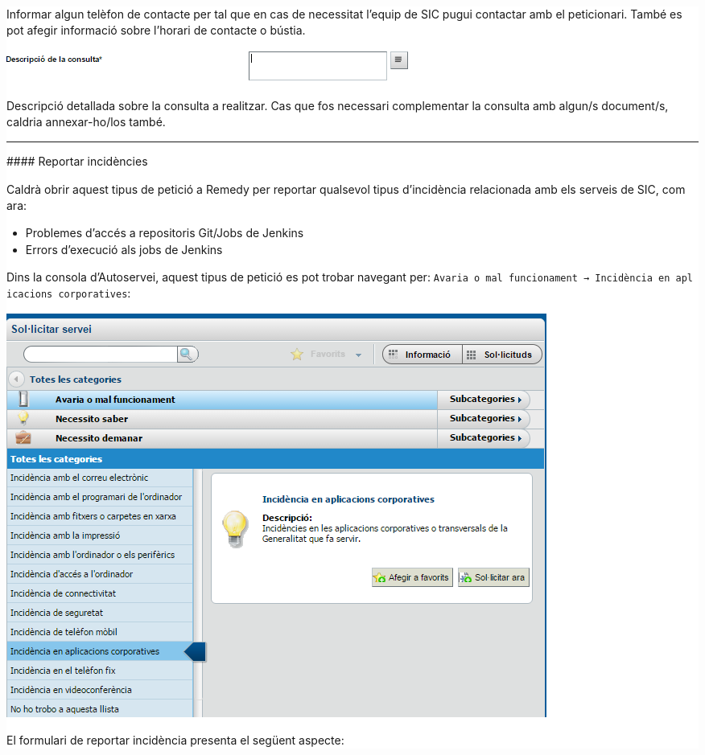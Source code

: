 Informar algun telèfon de contacte per tal que  en cas de necessitat l’equip de SIC pugui contactar amb el peticionari. També es pot afegir informació sobre l’horari de contacte o bústia.

![](/related/sic/howto/imatges/Remedy15.png)

Descripció detallada sobre la consulta a realitzar. Cas que fos necessari complementar la consulta amb algun/s document/s, caldria annexar-ho/los també.

______________________________________

<div id="incidencia"></div>
#### Reportar incidències

Caldrà obrir aquest tipus de petició a Remedy per reportar qualsevol tipus d’incidència relacionada amb els serveis de SIC, com ara:

* Problemes d’accés a repositoris Git/Jobs de Jenkins
* Errors d’execució als jobs de Jenkins

Dins la consola d’Autoservei, aquest tipus de petició es pot trobar navegant per: `Avaria o mal funcionament → Incidència en aplicacions corporatives`:

![](/related/sic/howto/imatges/Remedy16.png)

El formulari de reportar incidència presenta el següent aspecte:
